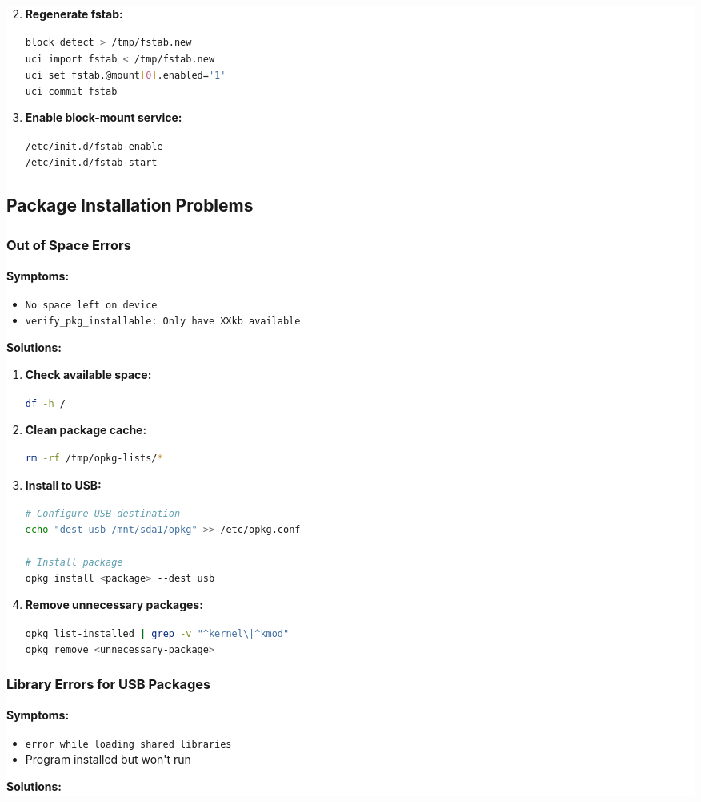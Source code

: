 2. **Regenerate fstab:**
   ```bash
   block detect > /tmp/fstab.new
   uci import fstab < /tmp/fstab.new
   uci set fstab.@mount[0].enabled='1'
   uci commit fstab
   ```

3. **Enable block-mount service:**
   ```bash
   /etc/init.d/fstab enable
   /etc/init.d/fstab start
   ```

## Package Installation Problems

### Out of Space Errors

**Symptoms:**
- `No space left on device`
- `verify_pkg_installable: Only have XXkb available`

**Solutions:**

1. **Check available space:**
   ```bash
   df -h /
   ```

2. **Clean package cache:**
   ```bash
   rm -rf /tmp/opkg-lists/*
   ```

3. **Install to USB:**
   ```bash
   # Configure USB destination
   echo "dest usb /mnt/sda1/opkg" >> /etc/opkg.conf
   
   # Install package
   opkg install <package> --dest usb
   ```

4. **Remove unnecessary packages:**
   ```bash
   opkg list-installed | grep -v "^kernel\|^kmod"
   opkg remove <unnecessary-package>
   ```

### Library Errors for USB Packages

**Symptoms:**
- `error while loading shared libraries`
- Program installed but won't run

**Solutions:**
